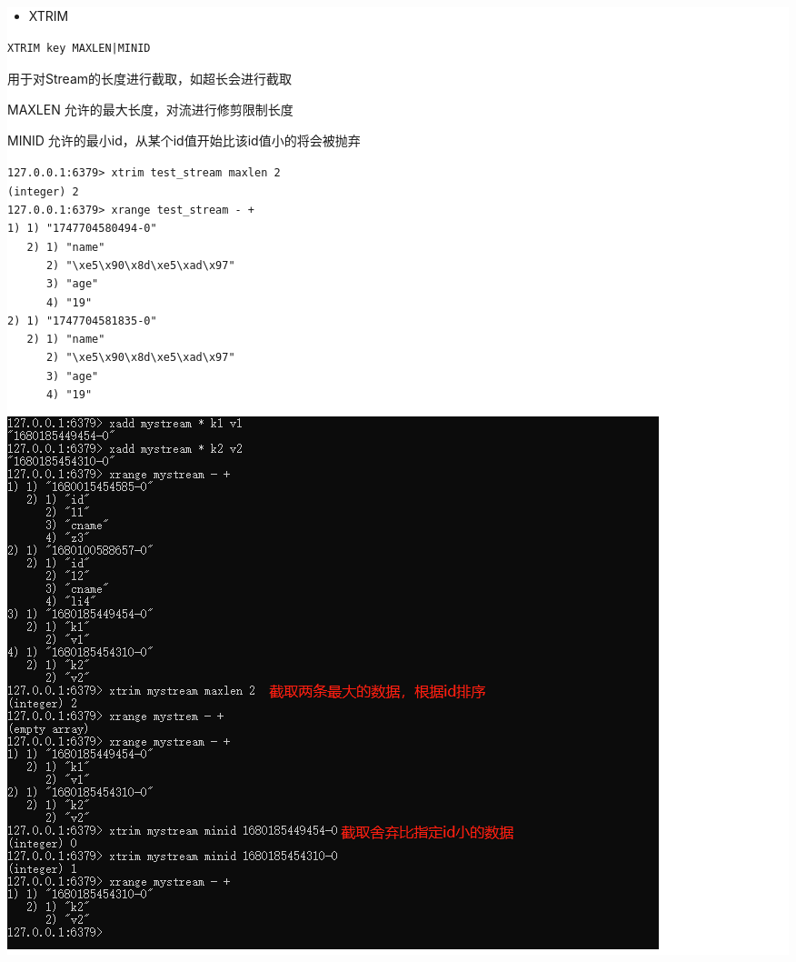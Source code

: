 * XTRIM

```
XTRIM key MAXLEN|MINID
```

用于对Stream的长度进行截取，如超长会进行截取

MAXLEN 允许的最大长度，对流进行修剪限制长度

MINID 允许的最小id，从某个id值开始比该id值小的将会被抛弃

```
127.0.0.1:6379> xtrim test_stream maxlen 2
(integer) 2
127.0.0.1:6379> xrange test_stream - +
1) 1) "1747704580494-0"
   2) 1) "name"
      2) "\xe5\x90\x8d\xe5\xad\x97"
      3) "age"
      4) "19"
2) 1) "1747704581835-0"
   2) 1) "name"
      2) "\xe5\x90\x8d\xe5\xad\x97"
      3) "age"
      4) "19"

```

![](../image/89.Stream-xtrim.png)
